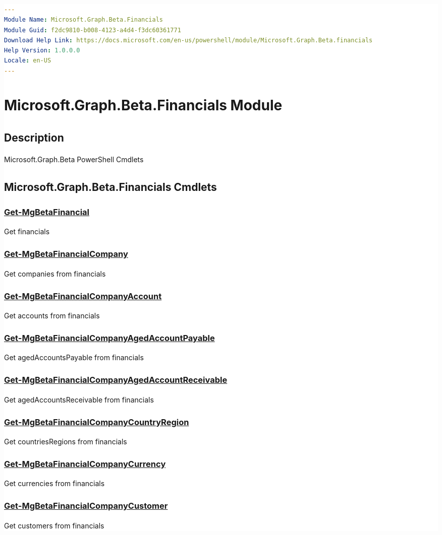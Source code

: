 ```yaml
---
Module Name: Microsoft.Graph.Beta.Financials
Module Guid: f2dc9810-b008-4123-a4d4-f3dc60361771
Download Help Link: https://docs.microsoft.com/en-us/powershell/module/Microsoft.Graph.Beta.financials
Help Version: 1.0.0.0
Locale: en-US
---
```


# Microsoft.Graph.Beta.Financials Module
## Description
Microsoft.Graph.Beta PowerShell Cmdlets

## Microsoft.Graph.Beta.Financials Cmdlets
### [Get-MgBetaFinancial](Get-MgBetaFinancial.md)
Get financials

### [Get-MgBetaFinancialCompany](Get-MgBetaFinancialCompany.md)
Get companies from financials

### [Get-MgBetaFinancialCompanyAccount](Get-MgBetaFinancialCompanyAccount.md)
Get accounts from financials

### [Get-MgBetaFinancialCompanyAgedAccountPayable](Get-MgBetaFinancialCompanyAgedAccountPayable.md)
Get agedAccountsPayable from financials

### [Get-MgBetaFinancialCompanyAgedAccountReceivable](Get-MgBetaFinancialCompanyAgedAccountReceivable.md)
Get agedAccountsReceivable from financials

### [Get-MgBetaFinancialCompanyCountryRegion](Get-MgBetaFinancialCompanyCountryRegion.md)
Get countriesRegions from financials

### [Get-MgBetaFinancialCompanyCurrency](Get-MgBetaFinancialCompanyCurrency.md)
Get currencies from financials

### [Get-MgBetaFinancialCompanyCustomer](Get-MgBetaFinancialCompanyCustomer.md)
Get customers from financials
